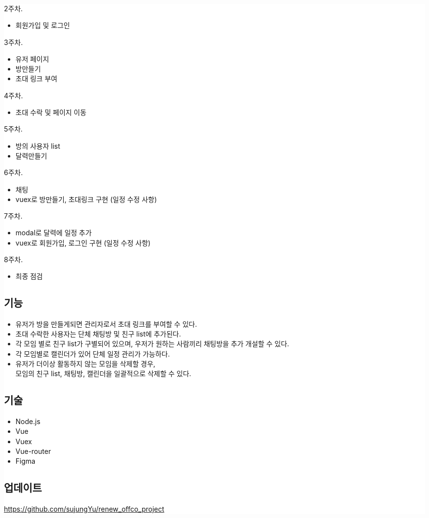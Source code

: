 2주차.
+ 회원가입 및 로그인

3주차.
+ 유저 페이지
+ 방만들기
+ 초대 링크 부여

4주차.
+ 초대 수락 및 페이지 이동

5주차.
+ 방의 사용자 list
+ 달력만들기

6주차.
+ 채팅 
+ vuex로 방만들기, 초대링크 구현 (일정 수정 사항)

7주차.
+ modal로 달력에 일정 추가
+ vuex로 회원가입, 로그인 구현 (일정 수정 사항)

8주차.
+ 최종 점검

## 기능
+ 유저가 방을 만들게되면 관리자로서 초대 링크를 부여할 수 있다. 
+ 초대 수락한 사용자는 단체 채팅방 및 친구 list에 추가된다.
+ 각 모임 별로 친구 list가 구별되어 있으며, 우저가 원하는 사람끼리 채팅방을 추가 개설할 수 있다.
+ 각 모임별로 캘린더가 있어 단체 일정 관리가 가능하다.
+ 유저가 더이상 활동하지 않는 모임을 삭제할 경우,    
모임의 친구 list, 채팅방, 캘린더을 일괄적으로 삭제할 수 있다.

## 기술
+ Node.js
+ Vue
+ Vuex
+ Vue-router
+ Figma

## 업데이트
https://github.com/sujungYu/renew_offco_project
